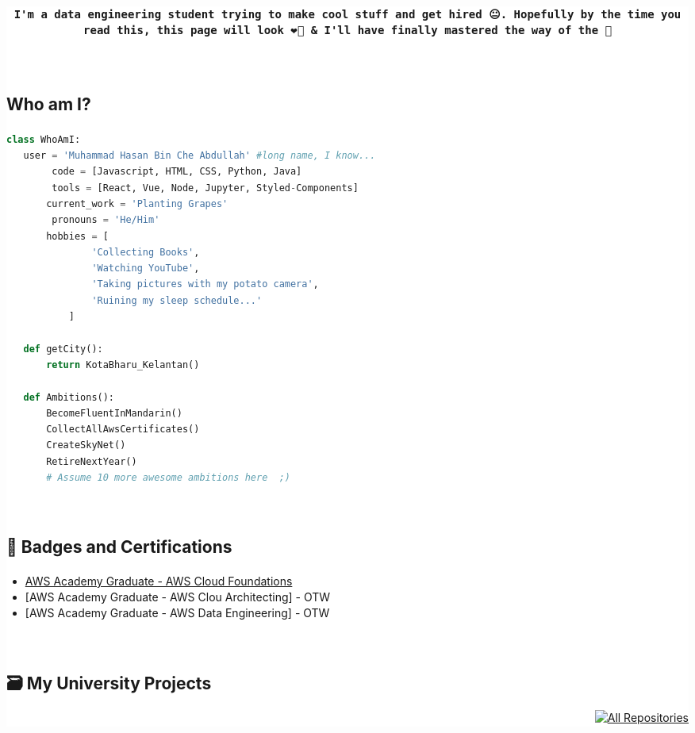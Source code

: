 </div>

<div align="center">
  <h4><samp>I'm a data engineering student trying to make cool stuff and get hired 😐.
  Hopefully by the time you read this, this page will look ❤️‍🔥 & I'll have finally mastered the way of the 🐍 </samp></h4>
</div>
<br>

 ## Who am I?
 ```python
 class WhoAmI:
 	user = 'Muhammad Hasan Bin Che Abdullah' #long name, I know...
         code = [Javascript, HTML, CSS, Python, Java]
         tools = [React, Vue, Node, Jupyter, Styled-Components]
		current_work = 'Planting Grapes'
         pronouns = 'He/Him'
		hobbies = [
				'Collecting Books',
				'Watching YouTube',
				'Taking pictures with my potato camera',
				'Ruining my sleep schedule...'
			]
	
	def getCity():
		return KotaBharu_Kelantan()
	
	def Ambitions():
		BecomeFluentInMandarin()
		CollectAllAwsCertificates()
		CreateSkyNet()
		RetireNextYear()
		# Assume 10 more awesome ambitions here  ;)
 ```
<br>

## 🌟 Badges and Certifications

- [AWS Academy Graduate - AWS Cloud Foundations](https://www.credly.com/badges/df9bb631-7abe-4750-86be-4f9f9a0ad304/public_url) 
- [AWS Academy Graduate - AWS Clou Architecting] - OTW
- [AWS Academy Graduate - AWS Data Engineering] - OTW

<br>

## 🗃️ My University Projects

<p align="right">
  <a href="https://github.com/Hasan-Che?tab=repositories" target="_blank"><img alt="All Repositories" title="All Repositories" src="https://img.shields.io/badge/-All%20Repos-2962FF?style=for-the-badge&logo=koding&logoColor=white"/></a>
</p>
